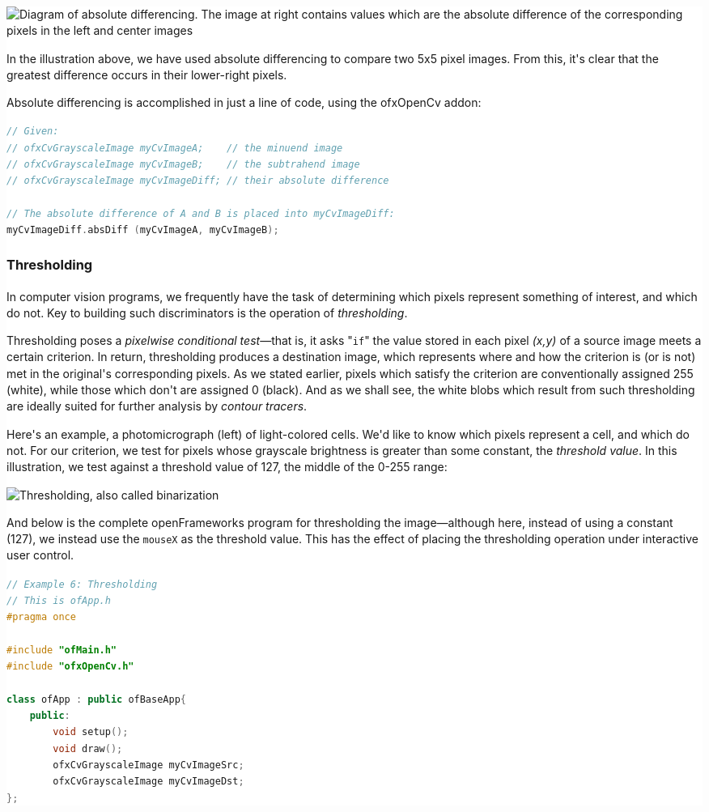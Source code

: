 ![Diagram of absolute differencing. The image at right contains values which are the absolute difference of the corresponding pixels in the left and center images](images/absolute-difference.png)

In the illustration above, we have used absolute differencing to compare two 5x5 pixel images. From this, it's clear that the greatest difference occurs in their lower-right pixels. 

Absolute differencing is accomplished in just a line of code, using the ofxOpenCv addon:

```cpp
// Given: 
// ofxCvGrayscaleImage myCvImageA;    // the minuend image
// ofxCvGrayscaleImage myCvImageB;    // the subtrahend image
// ofxCvGrayscaleImage myCvImageDiff; // their absolute difference

// The absolute difference of A and B is placed into myCvImageDiff:
myCvImageDiff.absDiff (myCvImageA, myCvImageB);
```

### Thresholding

In computer vision programs, we frequently have the task of determining which pixels represent something of interest, and which do not. Key to building such discriminators is the operation of *thresholding*. 

Thresholding poses a *pixelwise conditional test*—that is, it asks "`if`" the value stored in each pixel *(x,y)* of a source image meets a certain criterion. In return, thresholding produces a destination image, which represents where and how the criterion is (or is not) met in the original's corresponding pixels. As we stated earlier, pixels which satisfy the criterion are conventionally assigned 255 (white), while those which don't are assigned 0 (black). And as we shall see, the white blobs which result from such thresholding are ideally suited for further analysis by *contour tracers*.

Here's an example, a photomicrograph (left) of light-colored cells. We'd like to know which pixels represent a cell, and which do not. For our criterion, we test for pixels whose grayscale brightness is greater than some constant, the *threshold value*. In this illustration, we test against a threshold value of 127, the middle of the 0-255 range: 

![Thresholding, also called binarization](images/thresholded_cells.png)

And below is the complete openFrameworks program for thresholding the image—although here, instead of using a constant (127), we instead use the `mouseX` as the threshold value. This has the effect of placing the thresholding operation under interactive user control. 

```cpp
// Example 6: Thresholding 
// This is ofApp.h
#pragma once

#include "ofMain.h"
#include "ofxOpenCv.h"

class ofApp : public ofBaseApp{
	public:
		void setup();
		void draw();
		ofxCvGrayscaleImage myCvImageSrc;
		ofxCvGrayscaleImage myCvImageDst;
};
```
